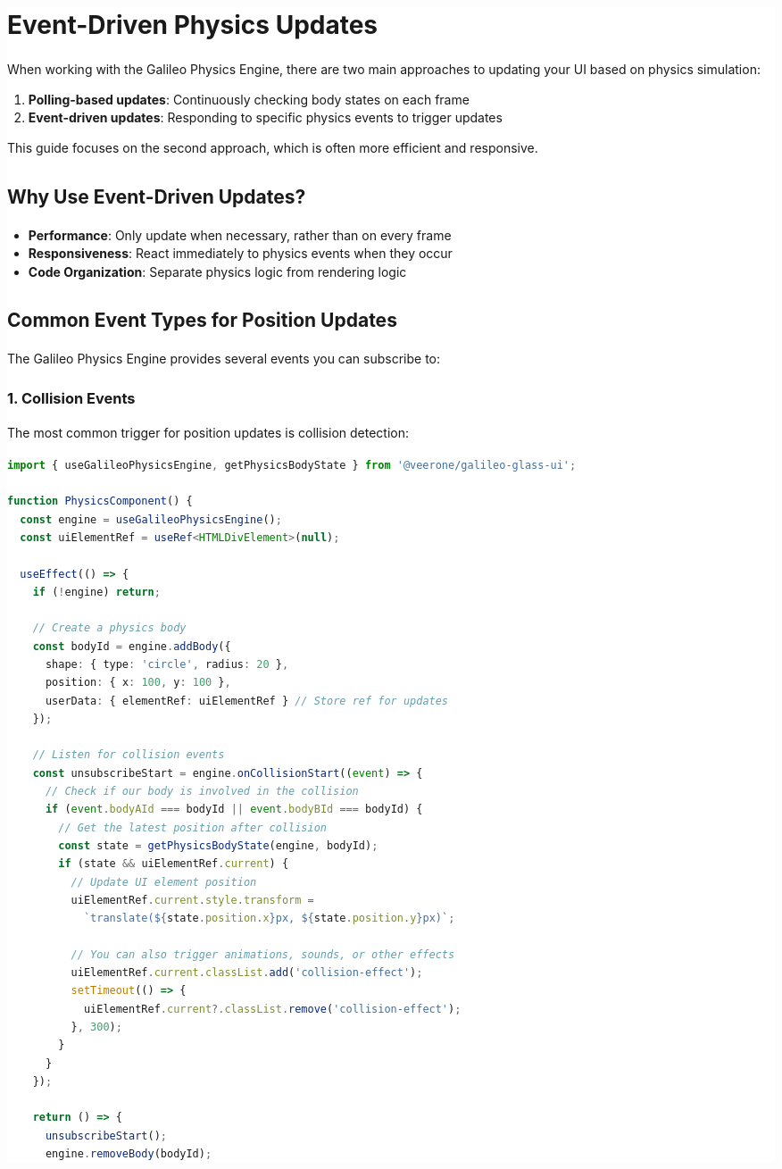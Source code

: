 # Event-Driven Physics Updates

When working with the Galileo Physics Engine, there are two main approaches to updating your UI based on physics simulation:

1. **Polling-based updates**: Continuously checking body states on each frame
2. **Event-driven updates**: Responding to specific physics events to trigger updates

This guide focuses on the second approach, which is often more efficient and responsive.

## Why Use Event-Driven Updates?

- **Performance**: Only update when necessary, rather than on every frame
- **Responsiveness**: React immediately to physics events when they occur
- **Code Organization**: Separate physics logic from rendering logic

## Common Event Types for Position Updates

The Galileo Physics Engine provides several events you can subscribe to:

### 1. Collision Events

The most common trigger for position updates is collision detection:

```typescript
import { useGalileoPhysicsEngine, getPhysicsBodyState } from '@veerone/galileo-glass-ui';

function PhysicsComponent() {
  const engine = useGalileoPhysicsEngine();
  const uiElementRef = useRef<HTMLDivElement>(null);
  
  useEffect(() => {
    if (!engine) return;
    
    // Create a physics body
    const bodyId = engine.addBody({
      shape: { type: 'circle', radius: 20 },
      position: { x: 100, y: 100 },
      userData: { elementRef: uiElementRef } // Store ref for updates
    });
    
    // Listen for collision events
    const unsubscribeStart = engine.onCollisionStart((event) => {
      // Check if our body is involved in the collision
      if (event.bodyAId === bodyId || event.bodyBId === bodyId) {
        // Get the latest position after collision
        const state = getPhysicsBodyState(engine, bodyId);
        if (state && uiElementRef.current) {
          // Update UI element position
          uiElementRef.current.style.transform = 
            `translate(${state.position.x}px, ${state.position.y}px)`;
          
          // You can also trigger animations, sounds, or other effects
          uiElementRef.current.classList.add('collision-effect');
          setTimeout(() => {
            uiElementRef.current?.classList.remove('collision-effect');
          }, 300);
        }
      }
    });
    
    return () => {
      unsubscribeStart();
      engine.removeBody(bodyId);
```